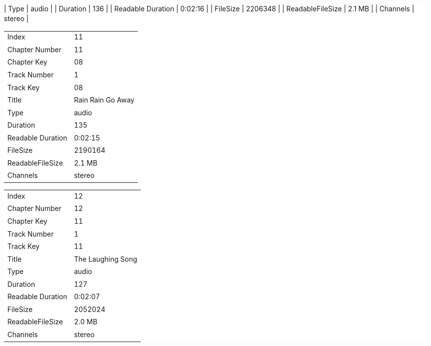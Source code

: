 | Type | audio |
| Duration | 136 |
| Readable Duration | 0:02:16 |
| FileSize | 2206348 |
| ReadableFileSize | 2.1 MB |
| Channels | stereo |

|  |  |
| - | - |
| Index | 11 |
| Chapter Number | 11 |
| Chapter Key | 08 |
| Track Number | 1 |
| Track Key | 08 |
| Title | Rain Rain Go Away |
| Type | audio |
| Duration | 135 |
| Readable Duration | 0:02:15 |
| FileSize | 2190164 |
| ReadableFileSize | 2.1 MB |
| Channels | stereo |

|  |  |
| - | - |
| Index | 12 |
| Chapter Number | 12 |
| Chapter Key | 11 |
| Track Number | 1 |
| Track Key | 11 |
| Title | The Laughing Song |
| Type | audio |
| Duration | 127 |
| Readable Duration | 0:02:07 |
| FileSize | 2052024 |
| ReadableFileSize | 2.0 MB |
| Channels | stereo |

